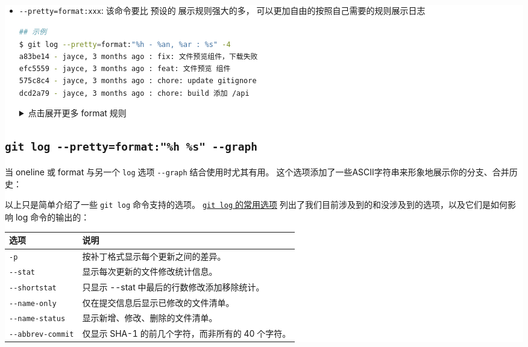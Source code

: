 
- `--pretty=format:xxx`: 该命令要比 预设的 展示规则强大的多， 可以更加自由的按照自己需要的规则展示日志

  ```bash
  ## 示例
  $ git log --pretty=format:"%h - %an, %ar : %s" -4
  a83be14 - jayce, 3 months ago : fix: 文件预览组件，下载失败
  efc5559 - jayce, 3 months ago : feat: 文件预览 组件
  575c8c4 - jayce, 3 months ago : chore: update gitignore
  dcd2a79 - jayce, 3 months ago : chore: build 添加 /api
  ```
  
    <details> <summary>点击展开更多 format 规则</summary>
  
  | 选项  | 说明                                        |
  | :---- | :------------------------------------------ |
  | `%H`  | 提交对象（commit）的完整哈希字串            |
  | `%h`  | 提交对象的简短哈希字串                      |
  | `%T`  | 树对象（tree）的完整哈希字串                |
  | `%t`  | 树对象的简短哈希字串                        |
  | `%P`  | 父对象（parent）的完整哈希字串              |
  | `%p`  | 父对象的简短哈希字串                        |
  | `%an` | 作者（author）的名字                        |
  | `%ae` | 作者的电子邮件地址                          |
  | `%ad` | 作者修订日期（可以用 --date= 选项定制格式） |
  | `%ar` | 作者修订日期，按多久以前的方式显示          |
  | `%cn` | 提交者（committer）的名字                   |
  | `%ce` | 提交者的电子邮件地址                        |
  | `%cd` | 提交日期                                    |
  | `%cr` | 提交日期，按多久以前的方式显示              |
  | `%s`  | 提交说明                                    |
  
    </details>



## `git log --pretty=format:"%h %s" --graph`

当 oneline 或 format 与另一个 `log` 选项 `--graph` 结合使用时尤其有用。 这个选项添加了一些ASCII字符串来形象地展示你的分支、合并历史：



以上只是简单介绍了一些 `git log` 命令支持的选项。 [`git log` 的常用选项](https://www.progit.cn/#log_options) 列出了我们目前涉及到的和没涉及到的选项，以及它们是如何影响 log 命令的输出的：

| 选项              | 说明                                                         |
| :---------------- | :----------------------------------------------------------- |
| `-p`              | 按补丁格式显示每个更新之间的差异。                           |
| `--stat`          | 显示每次更新的文件修改统计信息。                             |
| `--shortstat`     | 只显示 --stat 中最后的行数修改添加移除统计。                 |
| `--name-only`     | 仅在提交信息后显示已修改的文件清单。                         |
| `--name-status`   | 显示新增、修改、删除的文件清单。                             |
| `--abbrev-commit` | 仅显示 SHA-1 的前几个字符，而非所有的 40 个字符。            |